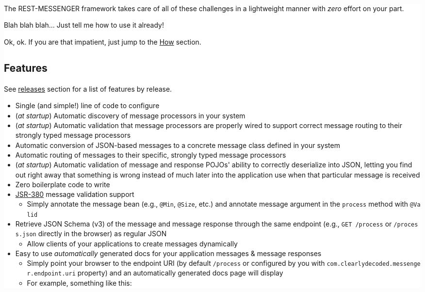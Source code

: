The REST-MESSENGER framework takes care of all of these challenges in a lightweight manner with *zero* effort on your part.

Blah blah blah... Just tell me how to use it already!

Ok, ok. If you are that impatient, just jump to the [How](#how) section.

## Features
See [releases](https://github.com/clearlydecoded/rest-messenger/releases) section for a list of features by release.

* Single (and simple!) line of code to configure
* (*at startup*) Automatic discovery of message processors in your system 
* (*at startup*) Automatic validation that message processors are properly wired to support correct message routing to their strongly typed message processors 
* Automatic conversion of JSON-based messages to a concrete message class defined in your system
* Automatic routing of messages to their specific, strongly typed message processors
* (*at startup*) Automatic validation of message and response POJOs' ability to correctly deserialize into JSON, letting you find out right away that something is wrong instead of much later into the application use when that particular message is received
* Zero boilerplate code to write
* [JSR-380](https://beanvalidation.org/) message validation support
  * Simply annotate the message bean (e.g., `@Min`, `@Size`, etc.) and annotate message argument in the `process` method with `@Valid`
* Retrieve JSON Schema (v3) of the message and message response through the same endpoint (e.g., `GET /process` or `/process.json` directly in the browser) as regular JSON
  * Allow clients of your applications to create messages dynamically
* Easy to use *automatically* generated docs for your application messages & message responses
  * Simply point your browser to the endpoint URI (by default `/process` or configured by you with `com.clearlydecoded.messenger.endpoint.uri` property) and an automatically generated docs page will display
  * For example, something like this: